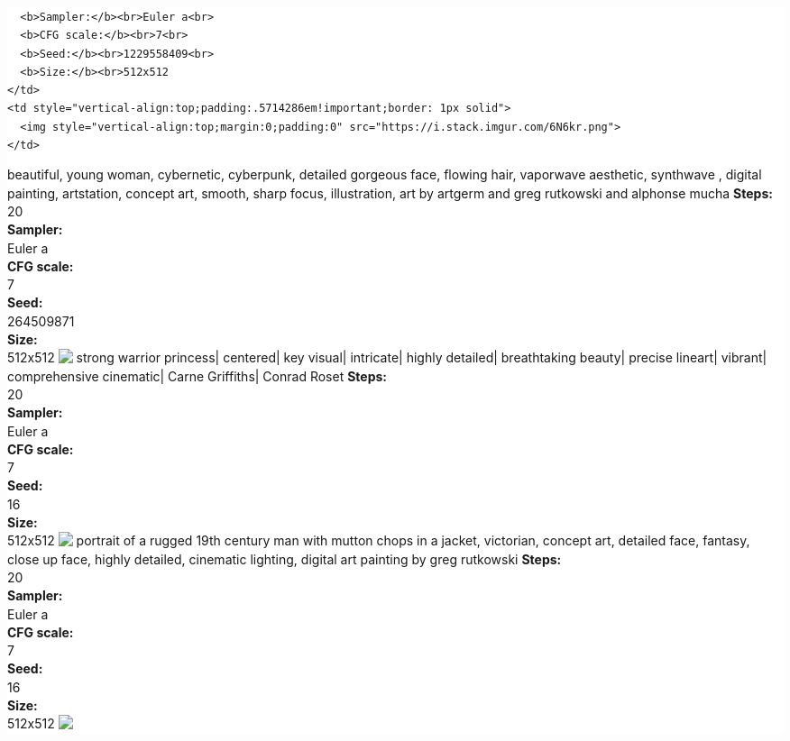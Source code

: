       <b>Sampler:</b><br>Euler a<br>
      <b>CFG scale:</b><br>7<br>
      <b>Seed:</b><br>1229558409<br>
      <b>Size:</b><br>512x512
    </td>
    <td style="vertical-align:top;padding:.5714286em!important;border: 1px solid">
      <img style="vertical-align:top;margin:0;padding:0" src="https://i.stack.imgur.com/6N6kr.png">
    </td>
  </tr>
  <tr>
    <td style="vertical-align:top;padding:.5714286em!important;border: 1px solid">
      beautiful, young woman, cybernetic, cyberpunk, detailed gorgeous face, flowing hair, vaporwave aesthetic, synthwave , digital painting, artstation, concept art, smooth, sharp focus, illustration, art by artgerm and greg rutkowski and alphonse mucha
    </td>
    <td style="vertical-align:top;padding:.5714286em!important;border: 1px solid">
      <b>Steps:</b><br>20<br>
      <b>Sampler:</b><br>Euler a<br>
      <b>CFG scale:</b><br>7<br>
      <b>Seed:</b><br>264509871<br>
      <b>Size:</b><br>512x512
    </td>
    <td style="vertical-align:top;padding:.5714286em!important;border: 1px solid">
      <img style="vertical-align:top;margin:0;padding:0" src="https://i.stack.imgur.com/IDgVX.png">
    </td>
  </tr>
  <tr>
    <td style="vertical-align:top;padding:.5714286em!important;border: 1px solid">
      strong warrior princess| centered| key visual| intricate| highly detailed| breathtaking beauty| precise lineart| vibrant| comprehensive cinematic| Carne Griffiths| Conrad Roset
    </td>
    <td style="vertical-align:top;padding:.5714286em!important;border: 1px solid">
      <b>Steps:</b><br>20<br>
      <b>Sampler:</b><br>Euler a<br>
      <b>CFG scale:</b><br>7<br>
      <b>Seed:</b><br>16<br>
      <b>Size:</b><br>512x512
    </td>
    <td style="vertical-align:top;padding:.5714286em!important;border: 1px solid">
      <img style="vertical-align:top;margin:0;padding:0" src="https://i.stack.imgur.com/oTVxB.png">
    </td>
  </tr>
  <tr>
    <td style="vertical-align:top;padding:.5714286em!important;border: 1px solid">
      portrait of a rugged 19th century man with mutton chops in a jacket, victorian, concept art, detailed face, fantasy, close up face, highly detailed, cinematic lighting, digital art painting by greg rutkowski
    </td>
    <td style="vertical-align:top;padding:.5714286em!important;border: 1px solid">
      <b>Steps:</b><br>20<br>
      <b>Sampler:</b><br>Euler a<br>
      <b>CFG scale:</b><br>7<br>
      <b>Seed:</b><br>16<br>
      <b>Size:</b><br>512x512
    </td>
    <td style="vertical-align:top;padding:.5714286em!important;border: 1px solid">
      <img style="vertical-align:top;margin:0;padding:0" src="https://i.stack.imgur.com/vKamr.png">
    </td>
  </tr>
  <tr>
    <td style="vertical-align:top;padding:.5714286em!important;border: 1px solid">